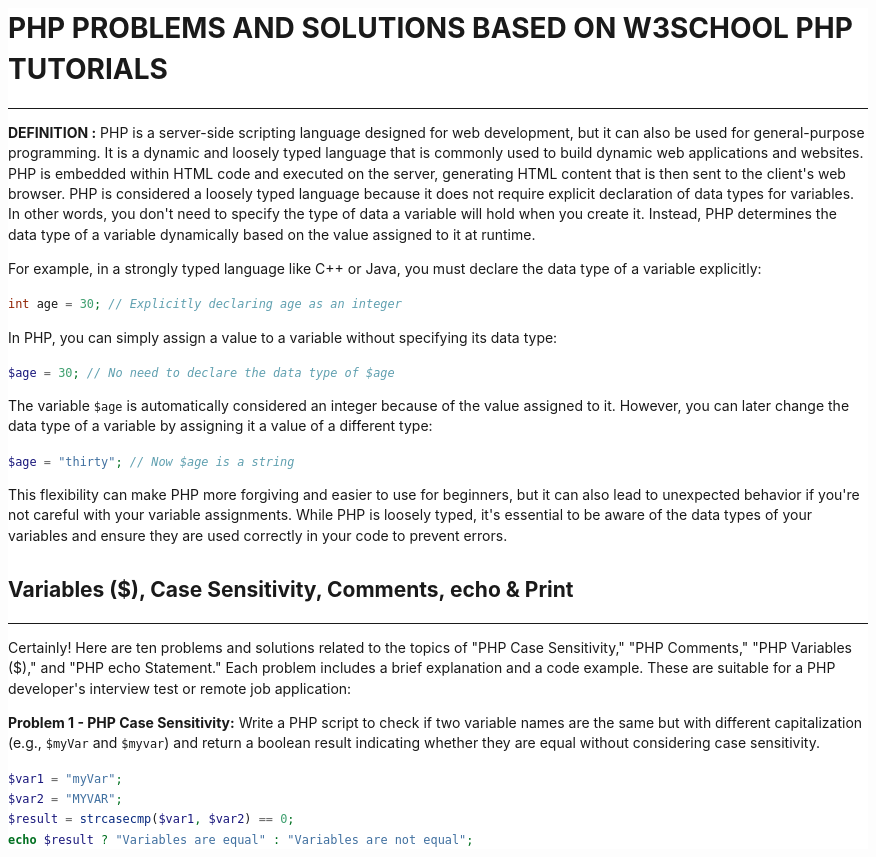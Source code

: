 # PHP PROBLEMS AND SOLUTIONS BASED ON W3SCHOOL PHP TUTORIALS
---
**DEFINITION :**
PHP is a server-side scripting language designed for web development, but it can also be used for general-purpose programming. It is a dynamic and loosely typed language that is commonly used to build dynamic web applications and websites. PHP is embedded within HTML code and executed on the server, generating HTML content that is then sent to the client's web browser.
PHP is considered a loosely typed language because it does not require explicit declaration of data types for variables. In other words, you don't need to specify the type of data a variable will hold when you create it. Instead, PHP determines the data type of a variable dynamically based on the value assigned to it at runtime.

For example, in a strongly typed language like C++ or Java, you must declare the data type of a variable explicitly:

```php
int age = 30; // Explicitly declaring age as an integer
```

In PHP, you can simply assign a value to a variable without specifying its data type:

```php
$age = 30; // No need to declare the data type of $age
```

The variable `$age` is automatically considered an integer because of the value assigned to it. However, you can later change the data type of a variable by assigning it a value of a different type:

```php
$age = "thirty"; // Now $age is a string
```

This flexibility can make PHP more forgiving and easier to use for beginners, but it can also lead to unexpected behavior if you're not careful with your variable assignments. While PHP is loosely typed, it's essential to be aware of the data types of your variables and ensure they are used correctly in your code to prevent errors.

## Variables ($), Case Sensitivity, Comments, echo & Print
---
Certainly! Here are ten problems and solutions related to the topics of "PHP Case Sensitivity," "PHP Comments," "PHP Variables ($)," and "PHP echo Statement." Each problem includes a brief explanation and a code example. These are suitable for a PHP developer's interview test or remote job application:

**Problem 1 - PHP Case Sensitivity:**
Write a PHP script to check if two variable names are the same but with different capitalization (e.g., `$myVar` and `$myvar`) and return a boolean result indicating whether they are equal without considering case sensitivity.

```php
$var1 = "myVar";
$var2 = "MYVAR";
$result = strcasecmp($var1, $var2) == 0;
echo $result ? "Variables are equal" : "Variables are not equal";
```
